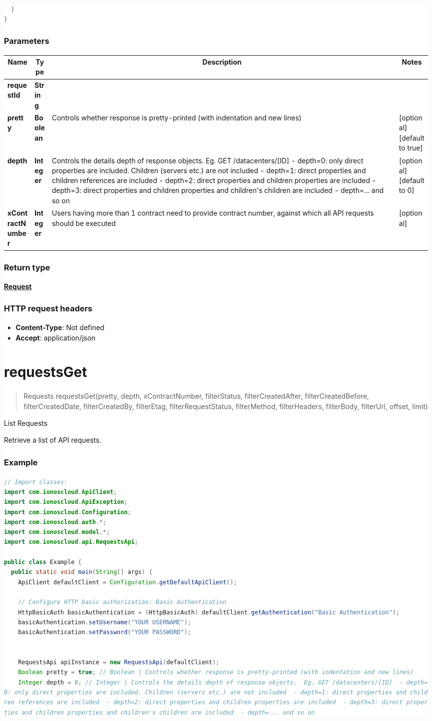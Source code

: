 ```java
  }
}
```

### Parameters

| Name | Type | Description  | Notes |
| ------------- | ------------- | ------------- | ------------- |
| **requestId** | **String**|  |
| **pretty** | **Boolean**| Controls whether response is pretty-printed (with indentation and new lines) | [optional] [default to true]
| **depth** | **Integer**| Controls the details depth of response objects.  Eg. GET /datacenters/[ID]  - depth&#x3D;0: only direct properties are included. Children (servers etc.) are not included  - depth&#x3D;1: direct properties and children references are included  - depth&#x3D;2: direct properties and children properties are included  - depth&#x3D;3: direct properties and children properties and children&#39;s children are included  - depth&#x3D;... and so on | [optional] [default to 0]
| **xContractNumber** | **Integer**| Users having more than 1 contract need to provide contract number, against which all API requests should be executed | [optional]

### Return type

[**Request**](Request.md)

### HTTP request headers

 - **Content-Type**: Not defined
 - **Accept**: application/json

<a name="requestsGet"></a>
# **requestsGet**
> Requests requestsGet(pretty, depth, xContractNumber, filterStatus, filterCreatedAfter, filterCreatedBefore, filterCreatedDate, filterCreatedBy, filterEtag, filterRequestStatus, filterMethod, filterHeaders, filterBody, filterUrl, offset, limit)

List Requests

Retrieve a list of API requests.

### Example
```java
// Import classes:
import com.ionoscloud.ApiClient;
import com.ionoscloud.ApiException;
import com.ionoscloud.Configuration;
import com.ionoscloud.auth.*;
import com.ionoscloud.model.*;
import com.ionoscloud.api.RequestsApi;

public class Example {
  public static void main(String[] args) {
    ApiClient defaultClient = Configuration.getDefaultApiClient();
    
    // Configure HTTP basic authorization: Basic Authentication
    HttpBasicAuth basicAuthentication = (HttpBasicAuth) defaultClient.getAuthentication("Basic Authentication");
    basicAuthentication.setUsername("YOUR USERNAME");
    basicAuthentication.setPassword("YOUR PASSWORD");


    RequestsApi apiInstance = new RequestsApi(defaultClient);
    Boolean pretty = true; // Boolean | Controls whether response is pretty-printed (with indentation and new lines)
    Integer depth = 0; // Integer | Controls the details depth of response objects.  Eg. GET /datacenters/[ID]  - depth=0: only direct properties are included. Children (servers etc.) are not included  - depth=1: direct properties and children references are included  - depth=2: direct properties and children properties are included  - depth=3: direct properties and children properties and children's children are included  - depth=... and so on
```